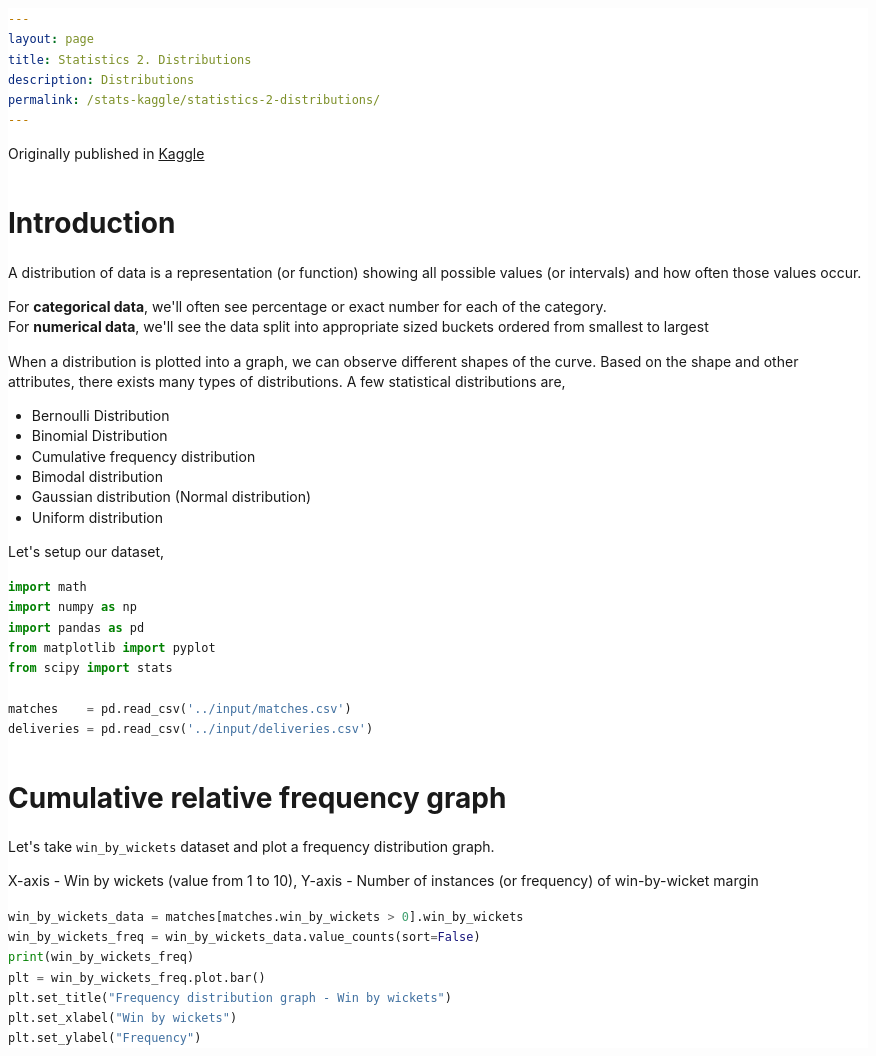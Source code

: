 ```yaml
---
layout: page
title: Statistics 2. Distributions
description: Distributions
permalink: /stats-kaggle/statistics-2-distributions/
---
```


Originally published in [Kaggle](https://www.kaggle.com/nowke9/statistics-2-distributions)

# Introduction

A distribution of data is a representation (or function) showing all possible values (or intervals) and how often those values occur.

For **categorical data**, we'll often see percentage or exact number for each of the category.<br>
For **numerical data**, we'll see the data split into appropriate sized buckets ordered from smallest to largest

When a distribution is plotted into a graph, we can observe different shapes of the curve. Based on the shape and other attributes, there exists many types of distributions. A few statistical distributions are,
* Bernoulli Distribution
* Binomial Distribution
* Cumulative frequency distribution
* Bimodal distribution
* Gaussian distribution (Normal distribution)
* Uniform distribution

Let's setup our dataset,


```python
import math
import numpy as np
import pandas as pd
from matplotlib import pyplot
from scipy import stats

matches    = pd.read_csv('../input/matches.csv')
deliveries = pd.read_csv('../input/deliveries.csv')
```

# Cumulative relative frequency graph

Let's take `win_by_wickets` dataset and plot a frequency distribution graph.

X-axis - Win by wickets (value from 1 to 10), Y-axis - Number of instances (or frequency) of win-by-wicket margin


```python
win_by_wickets_data = matches[matches.win_by_wickets > 0].win_by_wickets
win_by_wickets_freq = win_by_wickets_data.value_counts(sort=False)
print(win_by_wickets_freq)
plt = win_by_wickets_freq.plot.bar()
plt.set_title("Frequency distribution graph - Win by wickets")
plt.set_xlabel("Win by wickets")
plt.set_ylabel("Frequency")
```
